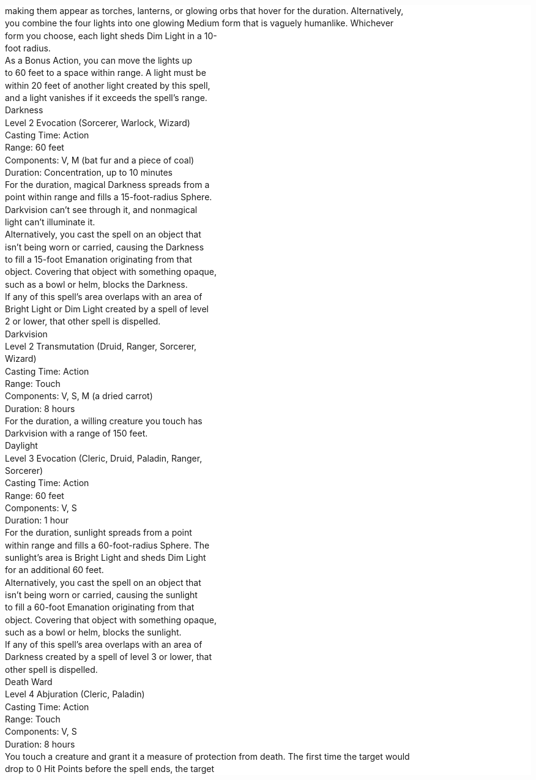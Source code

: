 making them appear as torches, lanterns, or glowing orbs that hover for the duration. Alternatively,  
you combine the four lights into one glowing Medium form that is vaguely humanlike. Whichever  
form you choose, each light sheds Dim Light in a 10-  
foot radius.  
As a Bonus Action, you can move the lights up  
to 60 feet to a space within range. A light must be  
within 20 feet of another light created by this spell,  
and a light vanishes if it exceeds the spell’s range.  
Darkness  
Level 2 Evocation (Sorcerer, Warlock, Wizard)  
Casting Time: Action  
Range: 60 feet  
Components: V, M (bat fur and a piece of coal)  
Duration: Concentration, up to 10 minutes  
For the duration, magical Darkness spreads from a  
point within range and fills a 15-foot-radius Sphere.  
Darkvision can’t see through it, and nonmagical  
light can’t illuminate it.  
Alternatively, you cast the spell on an object that  
isn’t being worn or carried, causing the Darkness  
to fill a 15-foot Emanation originating from that  
object. Covering that object with something opaque,  
such as a bowl or helm, blocks the Darkness.  
If any of this spell’s area overlaps with an area of  
Bright Light or Dim Light created by a spell of level  
2 or lower, that other spell is dispelled.  
Darkvision  
Level 2 Transmutation (Druid, Ranger, Sorcerer,  
Wizard)  
Casting Time: Action  
Range: Touch  
Components: V, S, M (a dried carrot)  
Duration: 8 hours  
For the duration, a willing creature you touch has  
Darkvision with a range of 150 feet.  
Daylight  
Level 3 Evocation (Cleric, Druid, Paladin, Ranger,  
Sorcerer)  
Casting Time: Action  
Range: 60 feet  
Components: V, S  
Duration: 1 hour  
For the duration, sunlight spreads from a point  
within range and fills a 60-foot-radius Sphere. The  
sunlight’s area is Bright Light and sheds Dim Light  
for an additional 60 feet.  
Alternatively, you cast the spell on an object that  
isn’t being worn or carried, causing the sunlight  
to fill a 60-foot Emanation originating from that  
object. Covering that object with something opaque,  
such as a bowl or helm, blocks the sunlight.  
If any of this spell’s area overlaps with an area of  
Darkness created by a spell of level 3 or lower, that  
other spell is dispelled.  
Death Ward  
Level 4 Abjuration (Cleric, Paladin)  
Casting Time: Action  
Range: Touch  
Components: V, S  
Duration: 8 hours  
You touch a creature and grant it a measure of protection from death. The first time the target would  
drop to 0 Hit Points before the spell ends, the target  